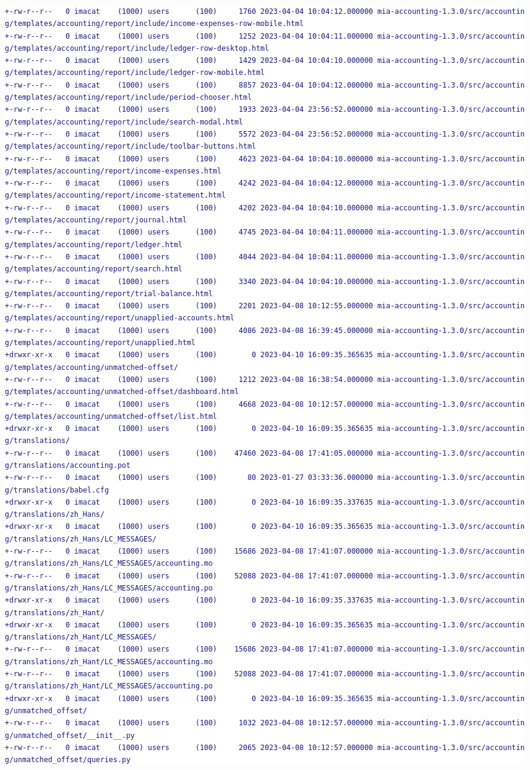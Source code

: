 ```diff
+-rw-r--r--   0 imacat    (1000) users      (100)     1760 2023-04-04 10:04:12.000000 mia-accounting-1.3.0/src/accounting/templates/accounting/report/include/income-expenses-row-mobile.html
+-rw-r--r--   0 imacat    (1000) users      (100)     1252 2023-04-04 10:04:11.000000 mia-accounting-1.3.0/src/accounting/templates/accounting/report/include/ledger-row-desktop.html
+-rw-r--r--   0 imacat    (1000) users      (100)     1429 2023-04-04 10:04:10.000000 mia-accounting-1.3.0/src/accounting/templates/accounting/report/include/ledger-row-mobile.html
+-rw-r--r--   0 imacat    (1000) users      (100)     8857 2023-04-04 10:04:12.000000 mia-accounting-1.3.0/src/accounting/templates/accounting/report/include/period-chooser.html
+-rw-r--r--   0 imacat    (1000) users      (100)     1933 2023-04-04 23:56:52.000000 mia-accounting-1.3.0/src/accounting/templates/accounting/report/include/search-modal.html
+-rw-r--r--   0 imacat    (1000) users      (100)     5572 2023-04-04 23:56:52.000000 mia-accounting-1.3.0/src/accounting/templates/accounting/report/include/toolbar-buttons.html
+-rw-r--r--   0 imacat    (1000) users      (100)     4623 2023-04-04 10:04:10.000000 mia-accounting-1.3.0/src/accounting/templates/accounting/report/income-expenses.html
+-rw-r--r--   0 imacat    (1000) users      (100)     4242 2023-04-04 10:04:12.000000 mia-accounting-1.3.0/src/accounting/templates/accounting/report/income-statement.html
+-rw-r--r--   0 imacat    (1000) users      (100)     4202 2023-04-04 10:04:10.000000 mia-accounting-1.3.0/src/accounting/templates/accounting/report/journal.html
+-rw-r--r--   0 imacat    (1000) users      (100)     4745 2023-04-04 10:04:11.000000 mia-accounting-1.3.0/src/accounting/templates/accounting/report/ledger.html
+-rw-r--r--   0 imacat    (1000) users      (100)     4044 2023-04-04 10:04:11.000000 mia-accounting-1.3.0/src/accounting/templates/accounting/report/search.html
+-rw-r--r--   0 imacat    (1000) users      (100)     3340 2023-04-04 10:04:10.000000 mia-accounting-1.3.0/src/accounting/templates/accounting/report/trial-balance.html
+-rw-r--r--   0 imacat    (1000) users      (100)     2201 2023-04-08 10:12:55.000000 mia-accounting-1.3.0/src/accounting/templates/accounting/report/unapplied-accounts.html
+-rw-r--r--   0 imacat    (1000) users      (100)     4086 2023-04-08 16:39:45.000000 mia-accounting-1.3.0/src/accounting/templates/accounting/report/unapplied.html
+drwxr-xr-x   0 imacat    (1000) users      (100)        0 2023-04-10 16:09:35.365635 mia-accounting-1.3.0/src/accounting/templates/accounting/unmatched-offset/
+-rw-r--r--   0 imacat    (1000) users      (100)     1212 2023-04-08 16:38:54.000000 mia-accounting-1.3.0/src/accounting/templates/accounting/unmatched-offset/dashboard.html
+-rw-r--r--   0 imacat    (1000) users      (100)     4668 2023-04-08 10:12:57.000000 mia-accounting-1.3.0/src/accounting/templates/accounting/unmatched-offset/list.html
+drwxr-xr-x   0 imacat    (1000) users      (100)        0 2023-04-10 16:09:35.365635 mia-accounting-1.3.0/src/accounting/translations/
+-rw-r--r--   0 imacat    (1000) users      (100)    47460 2023-04-08 17:41:05.000000 mia-accounting-1.3.0/src/accounting/translations/accounting.pot
+-rw-r--r--   0 imacat    (1000) users      (100)       80 2023-01-27 03:33:36.000000 mia-accounting-1.3.0/src/accounting/translations/babel.cfg
+drwxr-xr-x   0 imacat    (1000) users      (100)        0 2023-04-10 16:09:35.337635 mia-accounting-1.3.0/src/accounting/translations/zh_Hans/
+drwxr-xr-x   0 imacat    (1000) users      (100)        0 2023-04-10 16:09:35.365635 mia-accounting-1.3.0/src/accounting/translations/zh_Hans/LC_MESSAGES/
+-rw-r--r--   0 imacat    (1000) users      (100)    15686 2023-04-08 17:41:07.000000 mia-accounting-1.3.0/src/accounting/translations/zh_Hans/LC_MESSAGES/accounting.mo
+-rw-r--r--   0 imacat    (1000) users      (100)    52088 2023-04-08 17:41:07.000000 mia-accounting-1.3.0/src/accounting/translations/zh_Hans/LC_MESSAGES/accounting.po
+drwxr-xr-x   0 imacat    (1000) users      (100)        0 2023-04-10 16:09:35.337635 mia-accounting-1.3.0/src/accounting/translations/zh_Hant/
+drwxr-xr-x   0 imacat    (1000) users      (100)        0 2023-04-10 16:09:35.365635 mia-accounting-1.3.0/src/accounting/translations/zh_Hant/LC_MESSAGES/
+-rw-r--r--   0 imacat    (1000) users      (100)    15686 2023-04-08 17:41:07.000000 mia-accounting-1.3.0/src/accounting/translations/zh_Hant/LC_MESSAGES/accounting.mo
+-rw-r--r--   0 imacat    (1000) users      (100)    52088 2023-04-08 17:41:07.000000 mia-accounting-1.3.0/src/accounting/translations/zh_Hant/LC_MESSAGES/accounting.po
+drwxr-xr-x   0 imacat    (1000) users      (100)        0 2023-04-10 16:09:35.365635 mia-accounting-1.3.0/src/accounting/unmatched_offset/
+-rw-r--r--   0 imacat    (1000) users      (100)     1032 2023-04-08 10:12:57.000000 mia-accounting-1.3.0/src/accounting/unmatched_offset/__init__.py
+-rw-r--r--   0 imacat    (1000) users      (100)     2065 2023-04-08 10:12:57.000000 mia-accounting-1.3.0/src/accounting/unmatched_offset/queries.py
```